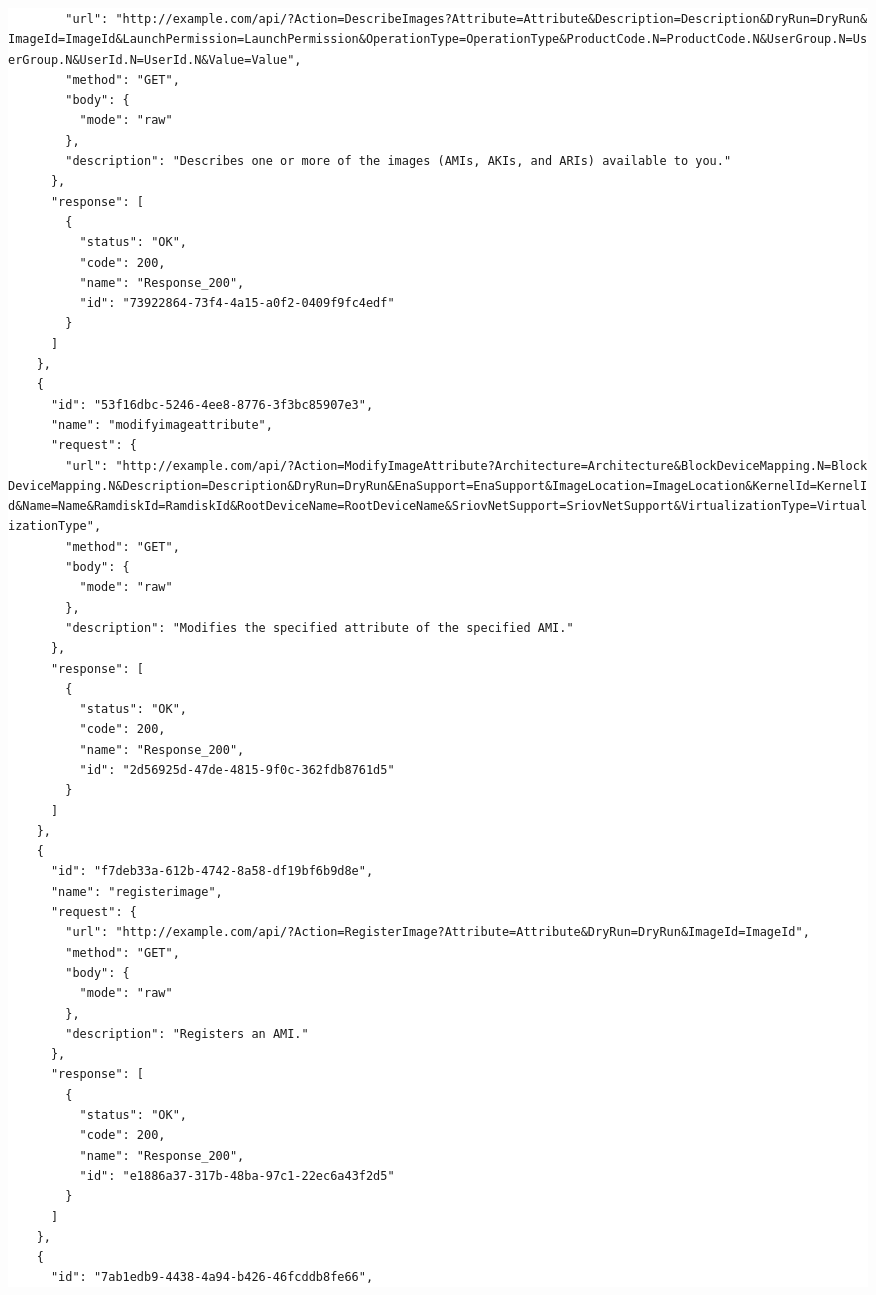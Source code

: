             "url": "http://example.com/api/?Action=DescribeImages?Attribute=Attribute&Description=Description&DryRun=DryRun&ImageId=ImageId&LaunchPermission=LaunchPermission&OperationType=OperationType&ProductCode.N=ProductCode.N&UserGroup.N=UserGroup.N&UserId.N=UserId.N&Value=Value",
            "method": "GET",
            "body": {
              "mode": "raw"
            },
            "description": "Describes one or more of the images (AMIs, AKIs, and ARIs) available to you."
          },
          "response": [
            {
              "status": "OK",
              "code": 200,
              "name": "Response_200",
              "id": "73922864-73f4-4a15-a0f2-0409f9fc4edf"
            }
          ]
        },
        {
          "id": "53f16dbc-5246-4ee8-8776-3f3bc85907e3",
          "name": "modifyimageattribute",
          "request": {
            "url": "http://example.com/api/?Action=ModifyImageAttribute?Architecture=Architecture&BlockDeviceMapping.N=BlockDeviceMapping.N&Description=Description&DryRun=DryRun&EnaSupport=EnaSupport&ImageLocation=ImageLocation&KernelId=KernelId&Name=Name&RamdiskId=RamdiskId&RootDeviceName=RootDeviceName&SriovNetSupport=SriovNetSupport&VirtualizationType=VirtualizationType",
            "method": "GET",
            "body": {
              "mode": "raw"
            },
            "description": "Modifies the specified attribute of the specified AMI."
          },
          "response": [
            {
              "status": "OK",
              "code": 200,
              "name": "Response_200",
              "id": "2d56925d-47de-4815-9f0c-362fdb8761d5"
            }
          ]
        },
        {
          "id": "f7deb33a-612b-4742-8a58-df19bf6b9d8e",
          "name": "registerimage",
          "request": {
            "url": "http://example.com/api/?Action=RegisterImage?Attribute=Attribute&DryRun=DryRun&ImageId=ImageId",
            "method": "GET",
            "body": {
              "mode": "raw"
            },
            "description": "Registers an AMI."
          },
          "response": [
            {
              "status": "OK",
              "code": 200,
              "name": "Response_200",
              "id": "e1886a37-317b-48ba-97c1-22ec6a43f2d5"
            }
          ]
        },
        {
          "id": "7ab1edb9-4438-4a94-b426-46fcddb8fe66",
